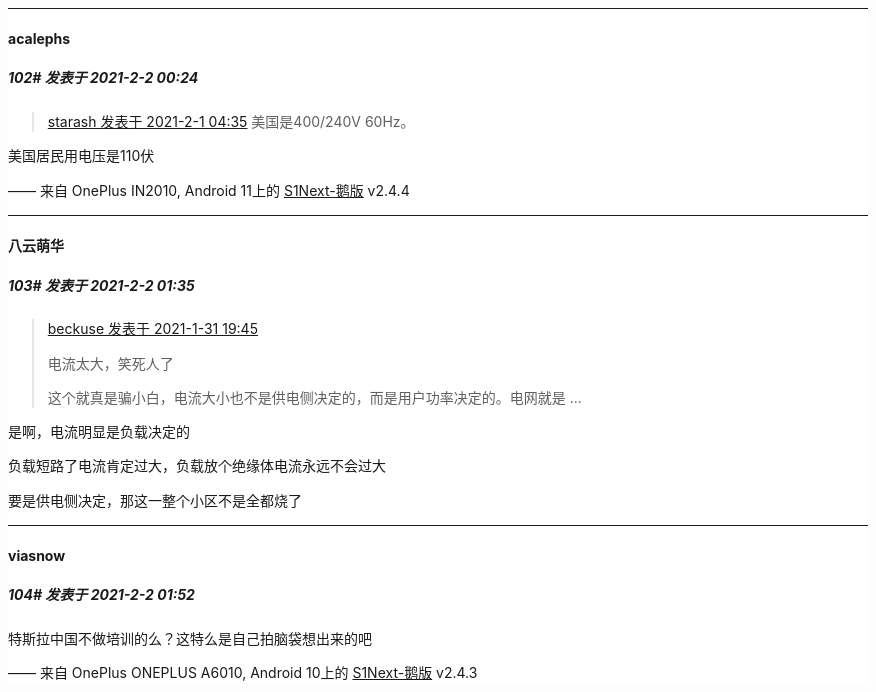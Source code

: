 



*****

####  acalephs  
##### 102#       发表于 2021-2-2 00:24



<blockquote><a href="httphttps://bbs.saraba1st.com/2b/forum.php?mod=redirect&amp;goto=findpost&amp;pid=50210530&amp;ptid=1985615" target="_blank">starash 发表于 2021-2-1 04:35</a>
美国是400/240V 60Hz。</blockquote>
美国居民用电压是110伏

—— 来自 OnePlus IN2010, Android 11上的 [S1Next-鹅版](https://github.com/ykrank/S1-Next/releases) v2.4.4







*****

####  八云萌华  
##### 103#       发表于 2021-2-2 01:35



<blockquote><a href="httphttps://bbs.saraba1st.com/2b/forum.php?mod=redirect&amp;goto=findpost&amp;pid=50200357&amp;ptid=1985615" target="_blank">beckuse 发表于 2021-1-31 19:45</a>

电流太大，笑死人了

这个就真是骗小白，电流大小也不是供电侧决定的，而是用户功率决定的。电网就是 ...</blockquote>
是啊，电流明显是负载决定的


负载短路了电流肯定过大，负载放个绝缘体电流永远不会过大


要是供电侧决定，那这一整个小区不是全都烧了







*****

####  viasnow  
##### 104#       发表于 2021-2-2 01:52




特斯拉中国不做培训的么？这特么是自己拍脑袋想出来的吧

—— 来自 OnePlus ONEPLUS A6010, Android 10上的 [S1Next-鹅版](https://github.com/ykrank/S1-Next/releases) v2.4.3




